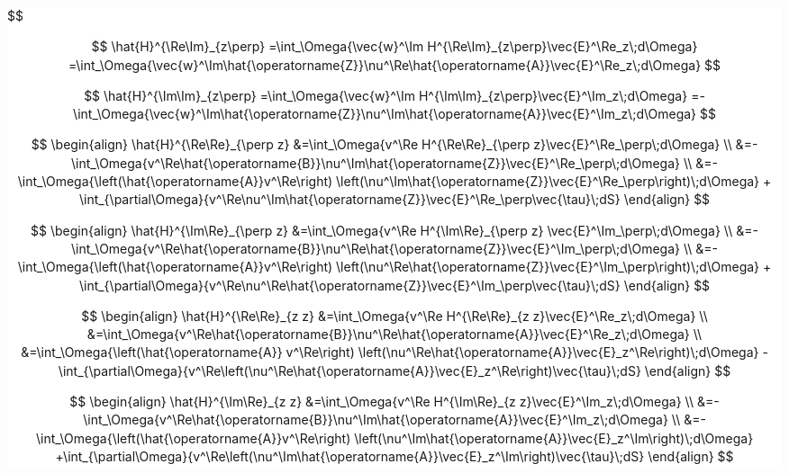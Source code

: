 $$


$$
\hat{H}^{\Re\Im}_{z\perp}
=\int_\Omega{\vec{w}^\Im H^{\Re\Im}_{z\perp}\vec{E}^\Re_z\;d\Omega}
=\int_\Omega{\vec{w}^\Im\hat{\operatorname{Z}}\nu^\Re\hat{\operatorname{A}}\vec{E}^\Re_z\;d\Omega}
$$


$$
\hat{H}^{\Im\Im}_{z\perp}
=\int_\Omega{\vec{w}^\Im H^{\Im\Im}_{z\perp}\vec{E}^\Im_z\;d\Omega}
=-\int_\Omega{\vec{w}^\Im\hat{\operatorname{Z}}\nu^\Im\hat{\operatorname{A}}\vec{E}^\Im_z\;d\Omega}
$$


$$
\begin{align}
\hat{H}^{\Re\Re}_{\perp z}
&=\int_\Omega{v^\Re H^{\Re\Re}_{\perp z}\vec{E}^\Re_\perp\;d\Omega} \\
&=-\int_\Omega{v^\Re\hat{\operatorname{B}}\nu^\Im\hat{\operatorname{Z}}\vec{E}^\Re_\perp\;d\Omega} \\
&=-\int_\Omega{\left(\hat{\operatorname{A}}v^\Re\right)
\left(\nu^\Im\hat{\operatorname{Z}}\vec{E}^\Re_\perp\right)\;d\Omega} +
\int_{\partial\Omega}{v^\Re\nu^\Im\hat{\operatorname{Z}}\vec{E}^\Re_\perp\vec{\tau}\;dS}
\end{align}
$$


$$
\begin{align}
\hat{H}^{\Im\Re}_{\perp z}
&=\int_\Omega{v^\Re H^{\Im\Re}_{\perp z} \vec{E}^\Im_\perp\;d\Omega} \\
&=-\int_\Omega{v^\Re\hat{\operatorname{B}}\nu^\Re\hat{\operatorname{Z}}\vec{E}^\Im_\perp\;d\Omega} \\
&=-\int_\Omega{\left(\hat{\operatorname{A}}v^\Re\right)
\left(\nu^\Re\hat{\operatorname{Z}}\vec{E}^\Im_\perp\right)\;d\Omega} +
\int_{\partial\Omega}{v^\Re\nu^\Re\hat{\operatorname{Z}}\vec{E}^\Im_\perp\vec{\tau}\;dS}
\end{align}
$$


$$
\begin{align}
\hat{H}^{\Re\Re}_{z z}
&=\int_\Omega{v^\Re H^{\Re\Re}_{z z}\vec{E}^\Re_z\;d\Omega} \\
&=\int_\Omega{v^\Re\hat{\operatorname{B}}\nu^\Re\hat{\operatorname{A}}\vec{E}^\Re_z\;d\Omega} \\
&=\int_\Omega{\left(\hat{\operatorname{A}} v^\Re\right)
\left(\nu^\Re\hat{\operatorname{A}}\vec{E}_z^\Re\right)\;d\Omega}
-\int_{\partial\Omega}{v^\Re\left(\nu^\Re\hat{\operatorname{A}}\vec{E}_z^\Re\right)\vec{\tau}\;dS}
\end{align}
$$


$$
\begin{align}
\hat{H}^{\Im\Re}_{z z}
&=\int_\Omega{v^\Re H^{\Im\Re}_{z z}\vec{E}^\Im_z\;d\Omega} \\
&=-\int_\Omega{v^\Re\hat{\operatorname{B}}\nu^\Im\hat{\operatorname{A}}\vec{E}^\Im_z\;d\Omega} \\
&=-\int_\Omega{\left(\hat{\operatorname{A}}v^\Re\right)
\left(\nu^\Im\hat{\operatorname{A}}\vec{E}_z^\Im\right)\;d\Omega}
+\int_{\partial\Omega}{v^\Re\left(\nu^\Im\hat{\operatorname{A}}\vec{E}_z^\Im\right)\vec{\tau}\;dS}
\end{align}
$$
